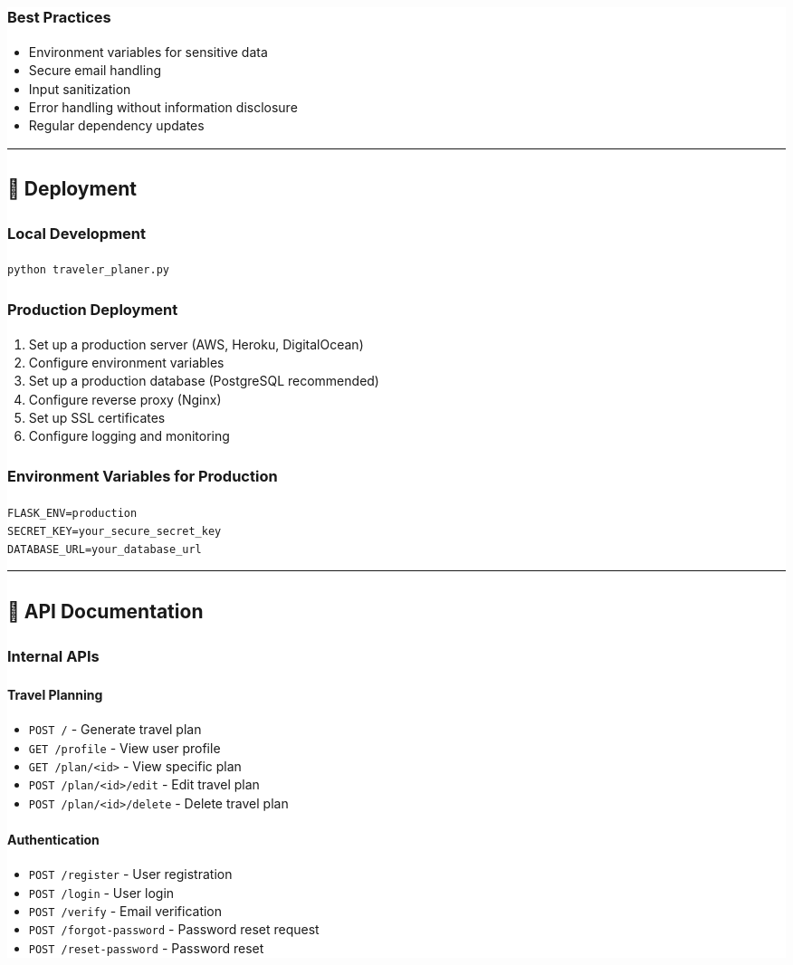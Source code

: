 ### Best Practices
- Environment variables for sensitive data
- Secure email handling
- Input sanitization
- Error handling without information disclosure
- Regular dependency updates

---

## 🚀 Deployment

### Local Development
```bash
python traveler_planer.py
```

### Production Deployment
1. Set up a production server (AWS, Heroku, DigitalOcean)
2. Configure environment variables
3. Set up a production database (PostgreSQL recommended)
4. Configure reverse proxy (Nginx)
5. Set up SSL certificates
6. Configure logging and monitoring

### Environment Variables for Production
```env
FLASK_ENV=production
SECRET_KEY=your_secure_secret_key
DATABASE_URL=your_database_url
```

---

## 📝 API Documentation

### Internal APIs

#### Travel Planning
- `POST /` - Generate travel plan
- `GET /profile` - View user profile
- `GET /plan/<id>` - View specific plan
- `POST /plan/<id>/edit` - Edit travel plan
- `POST /plan/<id>/delete` - Delete travel plan

#### Authentication
- `POST /register` - User registration
- `POST /login` - User login
- `POST /verify` - Email verification
- `POST /forgot-password` - Password reset request
- `POST /reset-password` - Password reset
